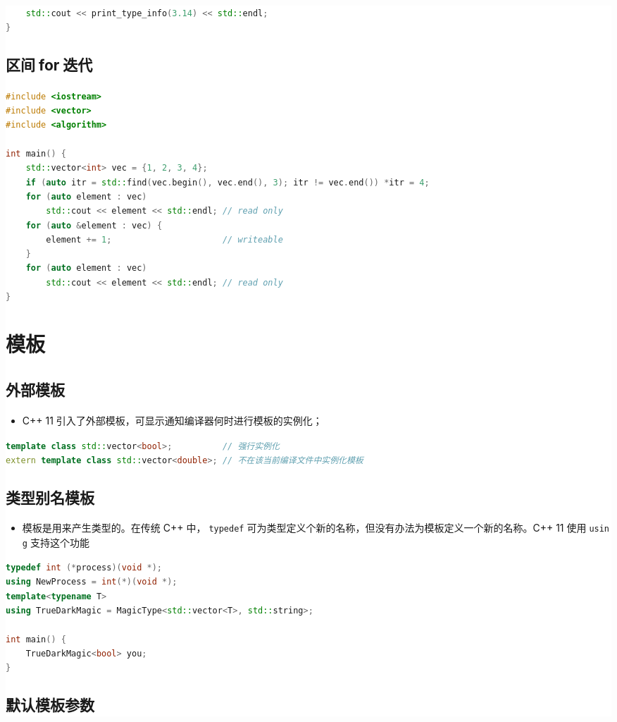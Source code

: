```cpp
    std::cout << print_type_info(3.14) << std::endl;
}
```

## 区间 for 迭代

```cpp
#include <iostream>
#include <vector>
#include <algorithm>

int main() {
    std::vector<int> vec = {1, 2, 3, 4};
    if (auto itr = std::find(vec.begin(), vec.end(), 3); itr != vec.end()) *itr = 4;
    for (auto element : vec)
        std::cout << element << std::endl; // read only
    for (auto &element : vec) {
        element += 1;                      // writeable
    }
    for (auto element : vec)
        std::cout << element << std::endl; // read only
}
```

# 模板

## 外部模板

- C++ 11 引入了外部模板，可显示通知编译器何时进行模板的实例化；

```cpp
template class std::vector<bool>;          // 强行实例化
extern template class std::vector<double>; // 不在该当前编译文件中实例化模板
```

## 类型别名模板

- 模板是用来产生类型的。在传统 C++ 中， `typedef` 可为类型定义个新的名称，但没有办法为模板定义一个新的名称。C++ 11 使用 `using` 支持这个功能

```cpp
typedef int (*process)(void *);
using NewProcess = int(*)(void *);
template<typename T>
using TrueDarkMagic = MagicType<std::vector<T>, std::string>;

int main() {
    TrueDarkMagic<bool> you;
}
```

## 默认模板参数
